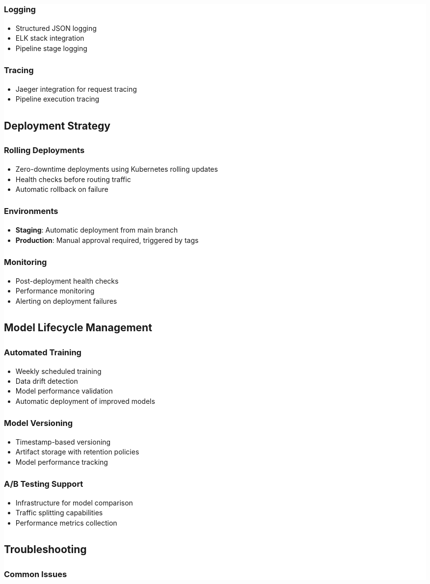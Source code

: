 ### Logging
- Structured JSON logging
- ELK stack integration
- Pipeline stage logging

### Tracing
- Jaeger integration for request tracing
- Pipeline execution tracing

## Deployment Strategy

### Rolling Deployments
- Zero-downtime deployments using Kubernetes rolling updates
- Health checks before routing traffic
- Automatic rollback on failure

### Environments
- **Staging**: Automatic deployment from main branch
- **Production**: Manual approval required, triggered by tags

### Monitoring
- Post-deployment health checks
- Performance monitoring
- Alerting on deployment failures

## Model Lifecycle Management

### Automated Training
- Weekly scheduled training
- Data drift detection
- Model performance validation
- Automatic deployment of improved models

### Model Versioning
- Timestamp-based versioning
- Artifact storage with retention policies
- Model performance tracking

### A/B Testing Support
- Infrastructure for model comparison
- Traffic splitting capabilities
- Performance metrics collection

## Troubleshooting

### Common Issues
